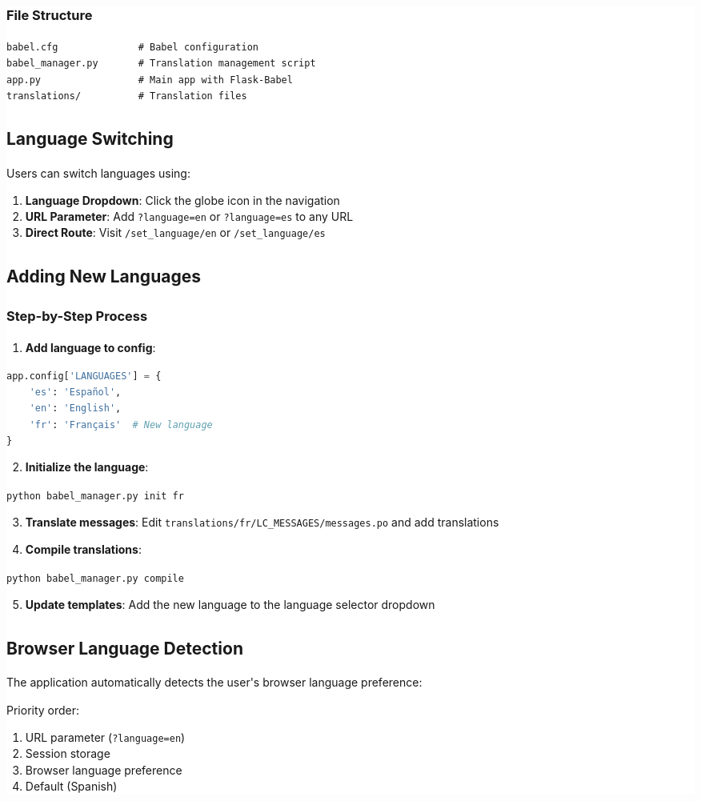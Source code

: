 ### File Structure

```
babel.cfg              # Babel configuration
babel_manager.py       # Translation management script
app.py                 # Main app with Flask-Babel
translations/          # Translation files
```

## Language Switching

Users can switch languages using:
1. **Language Dropdown**: Click the globe icon in the navigation
2. **URL Parameter**: Add `?language=en` or `?language=es` to any URL
3. **Direct Route**: Visit `/set_language/en` or `/set_language/es`

## Adding New Languages

### Step-by-Step Process

1. **Add language to config**:
```python
app.config['LANGUAGES'] = {
    'es': 'Español',
    'en': 'English',
    'fr': 'Français'  # New language
}
```

2. **Initialize the language**:
```bash
python babel_manager.py init fr
```

3. **Translate messages**:
Edit `translations/fr/LC_MESSAGES/messages.po` and add translations

4. **Compile translations**:
```bash
python babel_manager.py compile
```

5. **Update templates**:
Add the new language to the language selector dropdown

## Browser Language Detection

The application automatically detects the user's browser language preference:

Priority order:
1. URL parameter (`?language=en`)
2. Session storage
3. Browser language preference
4. Default (Spanish)
